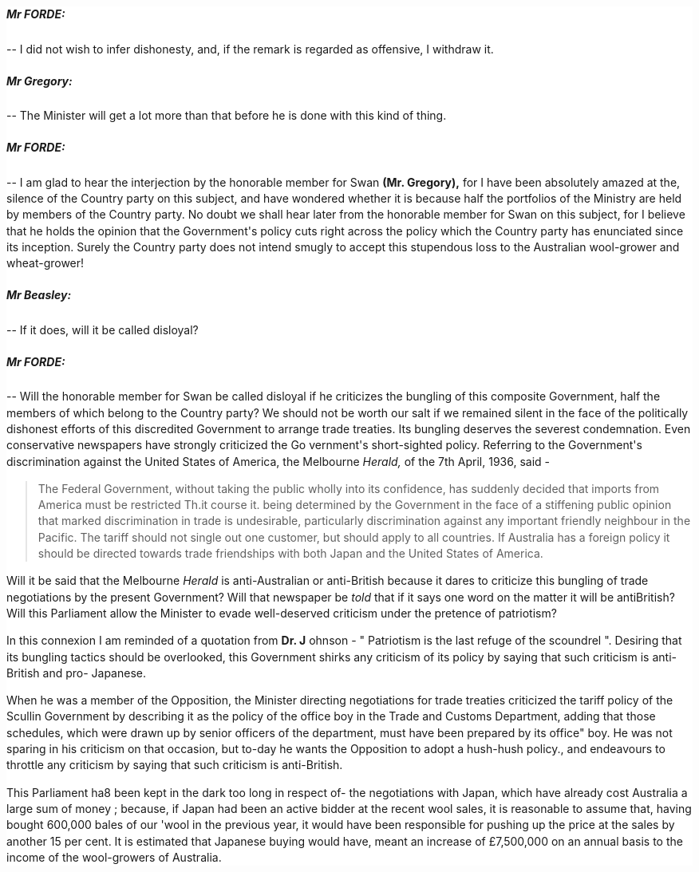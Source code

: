 ##### Mr FORDE:

-- I did not wish to infer dishonesty, and, if the remark is regarded as offensive, I withdraw it. 

##### Mr Gregory:

-- The Minister will get a lot more than that before he is done with this kind of thing. 

##### Mr FORDE:

-- I am glad to hear the interjection by the honorable member for Swan  **(Mr. Gregory),**  for I have been absolutely amazed at the, silence of the Country party on this subject, and have wondered whether it is because half the portfolios of the Ministry are held by members of the Country party. No doubt we shall hear later from the honorable member for Swan on this subject, for I believe that he holds the opinion that the Government's policy cuts right across the policy which the Country party has enunciated since its inception. Surely the Country party does not intend smugly to accept this stupendous loss to the Australian wool-grower and wheat-grower! 

##### Mr Beasley:

-- If it does, will it be called disloyal? 

##### Mr FORDE:

-- Will the honorable member for Swan be called disloyal if he criticizes the bungling of this composite Government, half the members of which belong to the Country party? We should not be worth our salt if we remained silent in the face of the politically dishonest efforts of this discredited Government to arrange trade treaties. Its bungling deserves the severest condemnation. Even conservative newspapers have strongly criticized the Go vernment's short-sighted policy. Referring to the Government's discrimination against the United States of America, the Melbourne  *Herald,*  of the 7th April, 1936, said - 

  >The Federal Government, without taking the public wholly into its confidence, has suddenly decided that imports from America must be restricted Th.it course it. being determined by the Government in the face of a stiffening public opinion that marked discrimination in trade is undesirable, particularly discrimination against any important friendly neighbour in the Pacific. The tariff should not single out one customer, but should apply to all countries. If Australia has a foreign policy it should be directed towards trade friendships with both Japan and the United States of America. 

Will it be said that the Melbourne  *Herald*  is anti-Australian or  anti-British  because it dares to criticize this bungling of trade negotiations by the present Government? Will that newspaper be  *told*  that if it says one word on the matter it will be antiBritish? Will this Parliament allow the Minister to evade well-deserved criticism under the pretence of patriotism? 

In this connexion I am reminded of a quotation from  **Dr. J**  ohnson - " Patriotism is the last refuge of the scoundrel ". Desiring that its bungling tactics should be overlooked, this Government shirks any criticism of its policy by saying that such criticism is anti-British and pro- Japanese. 

When he was a member of the Opposition, the Minister directing negotiations for trade treaties criticized the tariff policy of the Scullin Government by describing it as the policy of the office boy in the Trade and Customs Department, adding that those schedules, which were drawn up by senior officers of the department, must have been prepared by its office" boy. He was not sparing in his criticism on that occasion, but to-day he wants the Opposition to adopt a hush-hush policy., and endeavours to throttle any criticism by saying that such criticism is anti-British. 

This Parliament ha8 been kept in the dark too long in respect of- the negotiations with Japan, which have already cost Australia a large sum of money ; because, if Japan had been an active bidder at the recent wool sales, it is reasonable to assume that, having bought 600,000 bales of our 'wool in the previous year, it would have been responsible for pushing up the price at the sales by another  15  per cent. It is estimated that Japanese buying would have, meant an increase of  £7,500,000  on an annual basis to the income of the wool-growers of Australia. 
